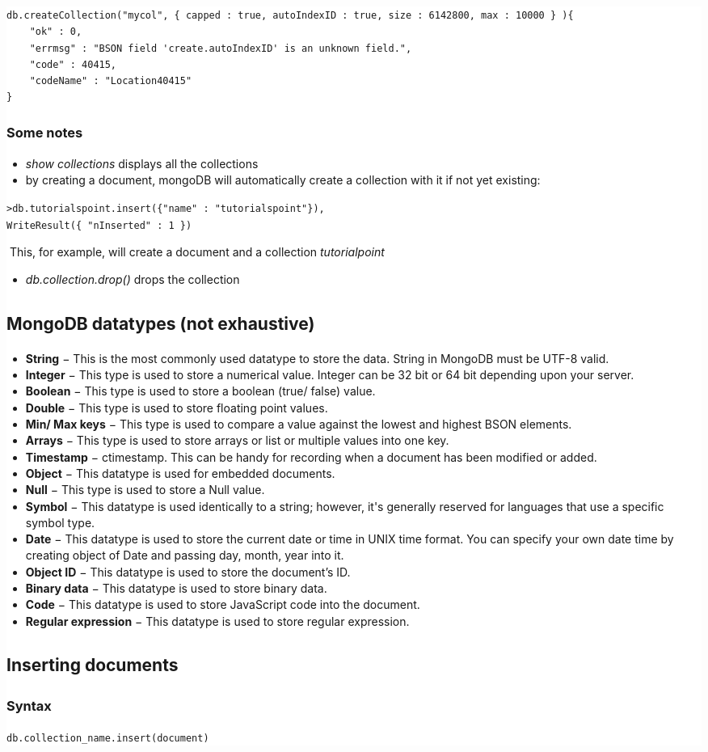 ```
db.createCollection("mycol", { capped : true, autoIndexID : true, size : 6142800, max : 10000 } ){
    "ok" : 0,
    "errmsg" : "BSON field 'create.autoIndexID' is an unknown field.",
    "code" : 40415,
    "codeName" : "Location40415"
}
```

### Some notes

- *show collections* displays all the collections
- by creating a document, mongoDB will automatically create a collection with it if not yet existing:

```
>db.tutorialspoint.insert({"name" : "tutorialspoint"}),
WriteResult({ "nInserted" : 1 })
```

​	This, for example, will create a document and a collection *tutorialpoint*

- *db.collection.drop()* drops the collection

## MongoDB datatypes (not exhaustive)

- **String** − This is the most commonly used datatype to store the data. String in MongoDB must be UTF-8 valid.
- **Integer** − This type is used to store a numerical value. Integer can be 32 bit or 64 bit depending upon your server.
- **Boolean** − This type is used to store a boolean (true/ false) value.
- **Double** − This type is used to store floating point values.
- **Min/ Max keys** − This type is used to compare a value against the lowest and highest BSON elements.
- **Arrays** − This type is used to store arrays or list or multiple values into one key.
- **Timestamp** − ctimestamp. This can be handy for recording when a document has been modified or added.
- **Object** − This datatype is used for embedded documents.
- **Null** − This type is used to store a Null value.
- **Symbol** − This datatype is used identically to a string; however, it's generally reserved for languages that use a specific symbol type.
- **Date** − This datatype is used to store the current date or time in UNIX time format. You can specify your own date time by creating object of Date and passing day, month, year into it.
- **Object ID** − This datatype is used to store the document’s ID.
- **Binary data** − This datatype is used to store binary data.
- **Code** − This datatype is used to store JavaScript code into the document.
- **Regular expression** − This datatype is used to store regular expression.

## Inserting documents

### Syntax

```
db.collection_name.insert(document)
```
